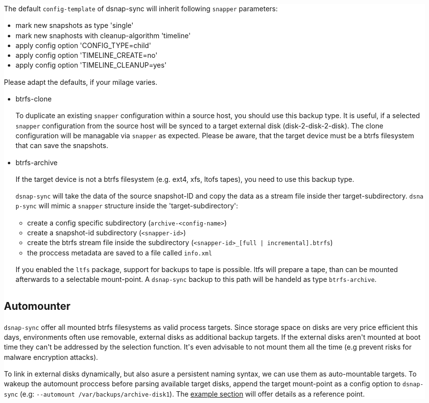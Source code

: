   The default `config-template` of dsnap-sync will inherit following
  `snapper` parameters:

  * mark new snapshots as type 'single'
  * mark new snaphosts with cleanup-algorithm 'timeline'
  * apply config option 'CONFIG_TYPE=child'
  * apply config option 'TIMELINE_CREATE=no'
  * apply config option 'TIMELINE_CLEANUP=yes'

  Please adapt the defaults, if your milage varies.

* btrfs-clone

  To duplicate an existing `snapper` configuration within a source host,
  you should use this backup type.
  It is useful, if a selected `snapper` configuration from the source
  host will be synced to a target external disk (disk-2-disk-2-disk).
  The clone configuration will be managable via `snapper` as expected.
  Please be aware, that the target device must be a btrfs filesystem
  that can save the snapshots.

* btrfs-archive

  If the target device is not a btrfs filesystem (e.g. ext4,
  xfs, ltofs tapes), you need to use this backup type.

  `dsnap-sync` will take the data of the source snapshot-ID and copy the
  data as a stream file inside ther target-subdirectory. `dsnap-sync` will
  mimic a `snapper` structure inside the 'target-subdirectory':

  * create a config specific subdirectory (`archive-<config-name>`)
  * create a snapshot-id subdirectory (`<snapper-id>`)
  * create the btrfs stream file inside the subdirectory
	  (`<snapper-id>_[full | incremental].btrfs`)
  * the proccess metadata are saved to a file called `info.xml`

  If you enabled the `ltfs` package, support for backups to tape is possible.
  ltfs will prepare a tape, than can be mounted afterwards to a selectable
  mount-point. A `dsnap-sync` backup to this path will be handeld as type
  `btrfs-archive`.

## Automounter

`dsnap-sync` offer all mounted btrfs filesystems as valid process targets.
Since storage space on disks are very price efficient this days, environments
often use removable, external disks as additional backup targets. If the
external disks aren't mounted at boot time they can't be addressed by the
selection function. It's even advisable to not mount them all the time
(e.g prevent risks for malware encryption attacks).

To link in  external disks dynamically, but also asure a persistent naming
syntax, we can use them as auto-mountable targets. To wakeup the automount
proccess before parsing available target disks, append the target mount-point
as a config option to  `dsnap-sync` (e.g: `--automount /var/backups/archive-disk1`).
The [example section](usr/share/doc/dsnap-sync/Examples.md#Automounter)
will offer details as a reference point.


[Logo-CC_BY]: https://i.creativecommons.org/l/by/4.0/88x31.png "Creative Common Logo"
[License-CC_BY]: https://creativecommons.org/licenses/by/4.0/legalcode "Creative Common License"